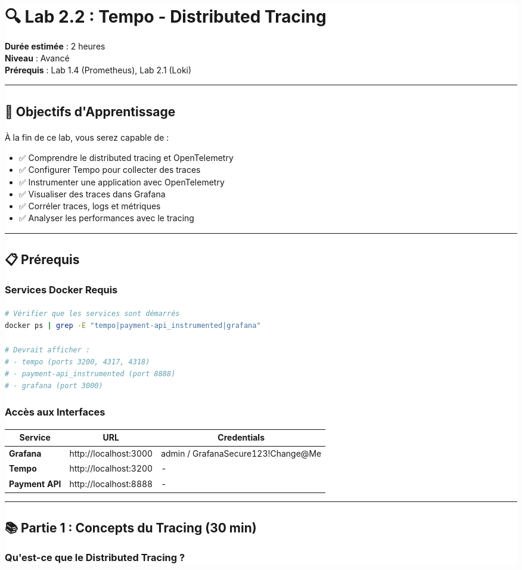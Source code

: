 # 🔍 Lab 2.2 : Tempo - Distributed Tracing

**Durée estimée** : 2 heures  
**Niveau** : Avancé  
**Prérequis** : Lab 1.4 (Prometheus), Lab 2.1 (Loki)

---

## 🎯 Objectifs d'Apprentissage

À la fin de ce lab, vous serez capable de :

- ✅ Comprendre le distributed tracing et OpenTelemetry
- ✅ Configurer Tempo pour collecter des traces
- ✅ Instrumenter une application avec OpenTelemetry
- ✅ Visualiser des traces dans Grafana
- ✅ Corréler traces, logs et métriques
- ✅ Analyser les performances avec le tracing

---

## 📋 Prérequis

### Services Docker Requis

```bash
# Vérifier que les services sont démarrés
docker ps | grep -E "tempo|payment-api_instrumented|grafana"

# Devrait afficher :
# - tempo (ports 3200, 4317, 4318)
# - payment-api_instrumented (port 8888)
# - grafana (port 3000)
```

### Accès aux Interfaces

| Service | URL | Credentials |
|---------|-----|-------------|
| **Grafana** | http://localhost:3000 | admin / GrafanaSecure123!Change@Me |
| **Tempo** | http://localhost:3200 | - |
| **Payment API** | http://localhost:8888 | - |

---

## 📚 Partie 1 : Concepts du Tracing (30 min)

### Qu'est-ce que le Distributed Tracing ?
